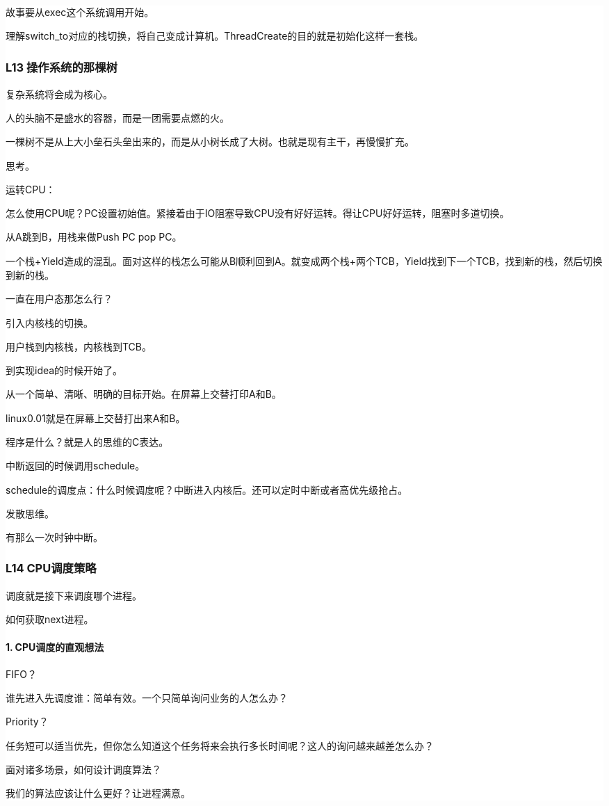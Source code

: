 故事要从exec这个系统调用开始。

理解switch_to对应的栈切换，将自己变成计算机。ThreadCreate的目的就是初始化这样一套栈。

### L13 操作系统的那棵树

复杂系统将会成为核心。

人的头脑不是盛水的容器，而是一团需要点燃的火。

一棵树不是从上大小垒石头垒出来的，而是从小树长成了大树。也就是现有主干，再慢慢扩充。

思考。

运转CPU：

怎么使用CPU呢？PC设置初始值。紧接着由于IO阻塞导致CPU没有好好运转。得让CPU好好运转，阻塞时多道切换。

从A跳到B，用栈来做Push PC  pop PC。

一个栈+Yield造成的混乱。面对这样的栈怎么可能从B顺利回到A。就变成两个栈+两个TCB，Yield找到下一个TCB，找到新的栈，然后切换到新的栈。

一直在用户态那怎么行？

引入内核栈的切换。

用户栈到内核栈，内核栈到TCB。

到实现idea的时候开始了。

从一个简单、清晰、明确的目标开始。在屏幕上交替打印A和B。

linux0.01就是在屏幕上交替打出来A和B。

程序是什么？就是人的思维的C表达。

中断返回的时候调用schedule。

schedule的调度点：什么时候调度呢？中断进入内核后。还可以定时中断或者高优先级抢占。

发散思维。

有那么一次时钟中断。

### L14 CPU调度策略

调度就是接下来调度哪个进程。

如何获取next进程。

#### 1. CPU调度的直观想法

FIFO？

谁先进入先调度谁：简单有效。一个只简单询问业务的人怎么办？

Priority？

任务短可以适当优先，但你怎么知道这个任务将来会执行多长时间呢？这人的询问越来越差怎么办？

面对诸多场景，如何设计调度算法？

我们的算法应该让什么更好？让进程满意。

